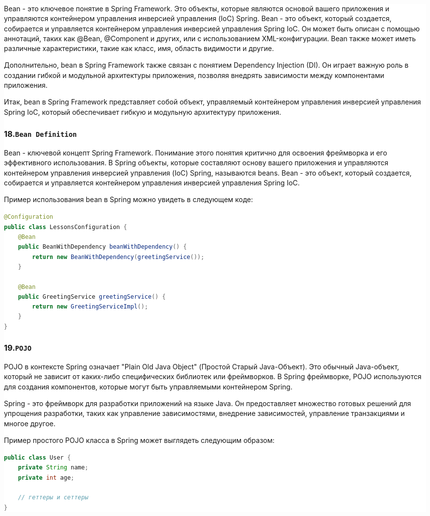 Bean - это ключевое понятие в Spring Framework. Это объекты, которые являются основой вашего приложения и управляются контейнером управления инверсией управления (IoC) Spring. Bean - это объект, который создается, собирается и управляется контейнером управления инверсией управления Spring IoC. Он может быть описан с помощью аннотаций, таких как @Bean, @Component и других, или с использованием XML-конфигурации. Bean также может иметь различные характеристики, такие как класс, имя, область видимости и другие.

Дополнительно, bean в Spring Framework также связан с понятием Dependency Injection (DI). Он играет важную роль в создании гибкой и модульной архитектуры приложения, позволяя внедрять зависимости между компонентами приложения.

Итак, bean в Spring Framework представляет собой объект, управляемый контейнером управления инверсией управления Spring IoC, который обеспечивает гибкую и модульную архитектуру приложения.

### 18.`Bean Definition`

Bean - ключевой концепт Spring Framework. Понимание этого понятия критично для освоения фреймворка и его эффективного использования. В Spring объекты, которые составляют основу вашего приложения и управляются контейнером управления инверсией управления (IoC) Spring, называются beans. Bean - это объект, который создается, собирается и управляется контейнером управления инверсией управления Spring IoC.


Пример использования bean в Spring можно увидеть в следующем коде:
```java
@Configuration
public class LessonsConfiguration {
    @Bean
    public BeanWithDependency beanWithDependency() {
        return new BeanWithDependency(greetingService());
    }

    @Bean
    public GreetingService greetingService() {
        return new GreetingServiceImpl();
    }
}
```

### 19.`POJO`

POJO в контексте Spring означает "Plain Old Java Object" (Простой Старый Java-Объект). Это обычный Java-объект, который не зависит от каких-либо специфических библиотек или фреймворков. В Spring фреймворке, POJO используются для создания компонентов, которые могут быть управляемыми контейнером Spring.

Spring - это фреймворк для разработки приложений на языке Java. Он предоставляет множество готовых решений для упрощения разработки, таких как управление зависимостями, внедрение зависимостей, управление транзакциями и многое другое.

Пример простого POJO класса в Spring может выглядеть следующим образом:
```java
public class User {
    private String name;
    private int age;

    // геттеры и сеттеры
}
```
